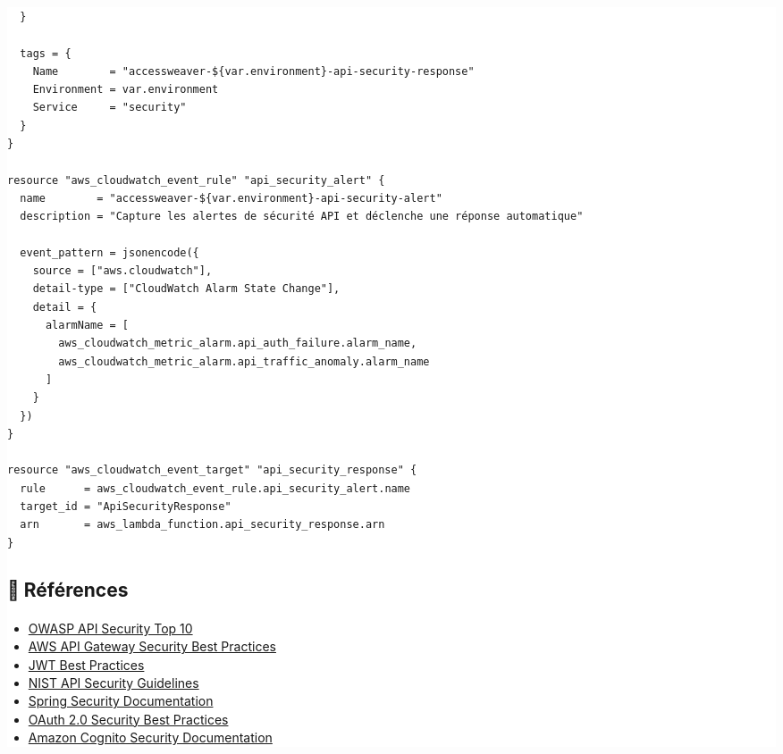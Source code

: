 ```hcl
  }
  
  tags = {
    Name        = "accessweaver-${var.environment}-api-security-response"
    Environment = var.environment
    Service     = "security"
  }
}

resource "aws_cloudwatch_event_rule" "api_security_alert" {
  name        = "accessweaver-${var.environment}-api-security-alert"
  description = "Capture les alertes de sécurité API et déclenche une réponse automatique"
  
  event_pattern = jsonencode({
    source = ["aws.cloudwatch"],
    detail-type = ["CloudWatch Alarm State Change"],
    detail = {
      alarmName = [
        aws_cloudwatch_metric_alarm.api_auth_failure.alarm_name,
        aws_cloudwatch_metric_alarm.api_traffic_anomaly.alarm_name
      ]
    }
  })
}

resource "aws_cloudwatch_event_target" "api_security_response" {
  rule      = aws_cloudwatch_event_rule.api_security_alert.name
  target_id = "ApiSecurityResponse"
  arn       = aws_lambda_function.api_security_response.arn
}
```

## 📝 Références

- [OWASP API Security Top 10](https://owasp.org/www-project-api-security/)
- [AWS API Gateway Security Best Practices](https://docs.aws.amazon.com/apigateway/latest/developerguide/security.html)
- [JWT Best Practices](https://datatracker.ietf.org/doc/html/draft-ietf-oauth-jwt-bcp-07)
- [NIST API Security Guidelines](https://csrc.nist.gov/publications/detail/sp/800-204a/final)
- [Spring Security Documentation](https://docs.spring.io/spring-security/reference/index.html)
- [OAuth 2.0 Security Best Practices](https://oauth.net/2/oauth-best-practice/)
- [Amazon Cognito Security Documentation](https://docs.aws.amazon.com/cognito/latest/developerguide/security.html)
